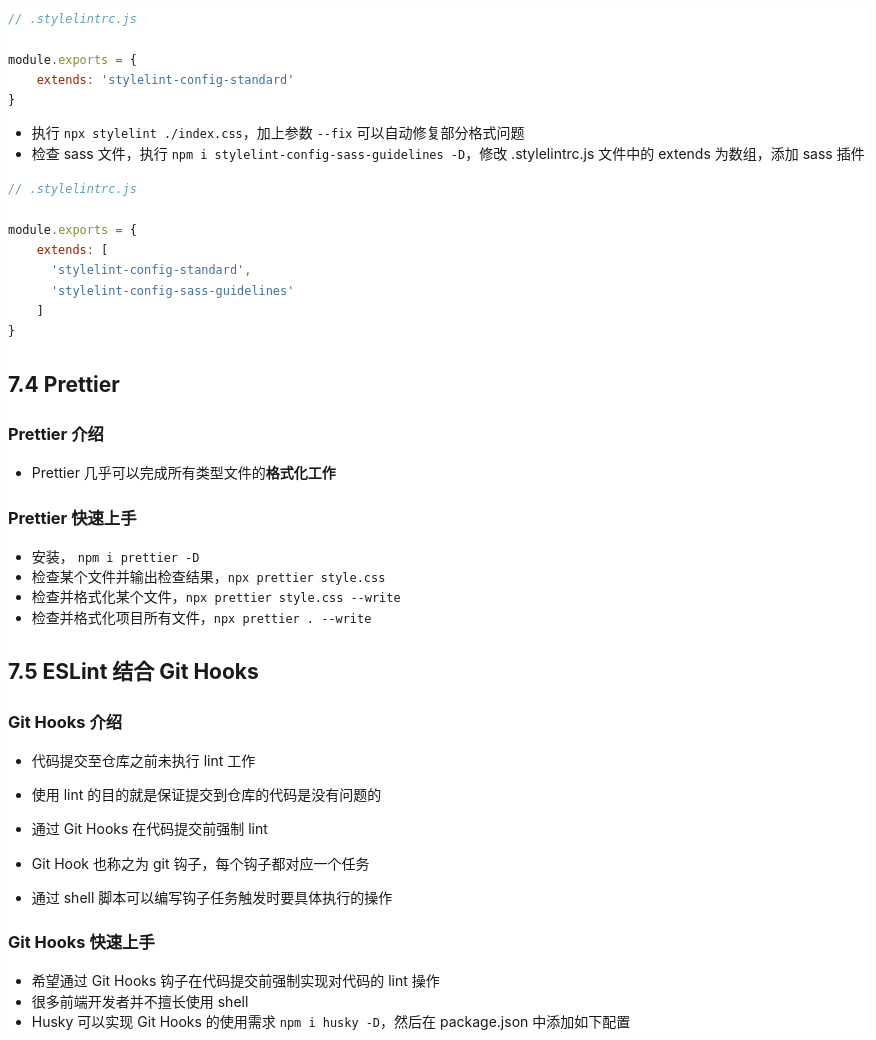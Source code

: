 ```js
// .stylelintrc.js

module.exports = {
    extends: 'stylelint-config-standard'
}
```

- 执行 `npx stylelint ./index.css`，加上参数 `--fix` 可以自动修复部分格式问题
- 检查 sass 文件，执行 `npm i stylelint-config-sass-guidelines -D`，修改 .stylelintrc.js 文件中的 extends 为数组，添加 sass 插件

```js
// .stylelintrc.js

module.exports = {
    extends: [
      'stylelint-config-standard',
      'stylelint-config-sass-guidelines'
    ]
}
```

## 7.4 Prettier

### Prettier 介绍

- Prettier 几乎可以完成所有类型文件的**格式化工作**

### Prettier 快速上手

- 安装， `npm i prettier -D`
- 检查某个文件并输出检查结果，`npx prettier style.css`
- 检查并格式化某个文件，`npx prettier style.css --write`
- 检查并格式化项目所有文件，`npx prettier . --write`

## 7.5 ESLint 结合 Git Hooks

### Git Hooks 介绍

- 代码提交至仓库之前未执行 lint 工作
- 使用 lint 的目的就是保证提交到仓库的代码是没有问题的
- 通过 Git Hooks 在代码提交前强制 lint

- Git Hook 也称之为 git 钩子，每个钩子都对应一个任务
- 通过 shell 脚本可以编写钩子任务触发时要具体执行的操作

### Git Hooks 快速上手

- 希望通过 Git Hooks 钩子在代码提交前强制实现对代码的 lint 操作
- 很多前端开发者并不擅长使用 shell
- Husky 可以实现 Git Hooks 的使用需求 `npm i husky -D`，然后在 package.json 中添加如下配置
